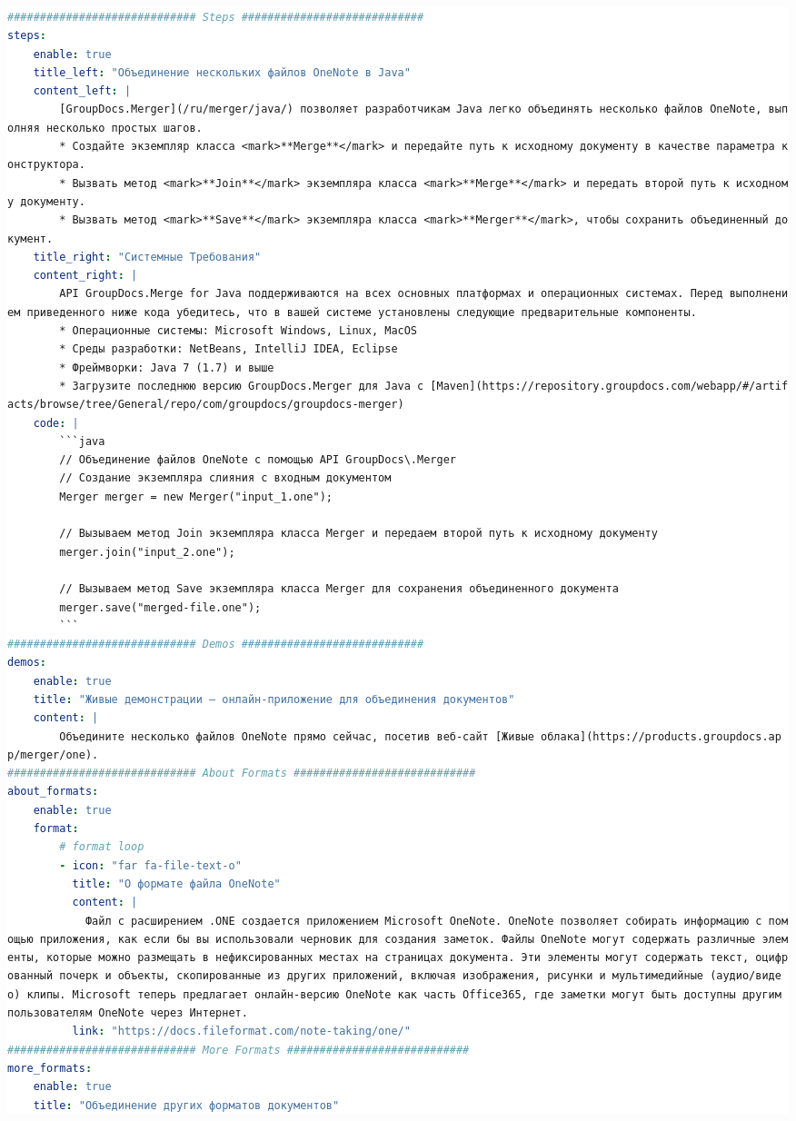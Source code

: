 ```yaml
############################# Steps ############################
steps:
    enable: true
    title_left: "Объединение нескольких файлов OneNote в Java"
    content_left: |
        [GroupDocs.Merger](/ru/merger/java/) позволяет разработчикам Java легко объединять несколько файлов OneNote, выполняя несколько простых шагов.
        * Создайте экземпляр класса <mark>**Merge**</mark> и передайте путь к исходному документу в качестве параметра конструктора.
        * Вызвать метод <mark>**Join**</mark> экземпляра класса <mark>**Merge**</mark> и передать второй путь к исходному документу.
        * Вызвать метод <mark>**Save**</mark> экземпляра класса <mark>**Merger**</mark>, чтобы сохранить объединенный документ.
    title_right: "Системные Требования"
    content_right: |
        API GroupDocs.Merge for Java поддерживаются на всех основных платформах и операционных системах. Перед выполнением приведенного ниже кода убедитесь, что в вашей системе установлены следующие предварительные компоненты.
        * Операционные системы: Microsoft Windows, Linux, MacOS
        * Среды разработки: NetBeans, IntelliJ IDEA, Eclipse
        * Фреймворки: Java 7 (1.7) и выше
        * Загрузите последнюю версию GroupDocs.Merger для Java с [Maven](https://repository.groupdocs.com/webapp/#/artifacts/browse/tree/General/repo/com/groupdocs/groupdocs-merger)
    code: |
        ```java
        // Объединение файлов OneNote с помощью API GroupDocs\.Merger
        // Создание экземпляра слияния с входным документом
        Merger merger = new Merger("input_1.one");
        
        // Вызываем метод Join экземпляра класса Merger и передаем второй путь к исходному документу
        merger.join("input_2.one");
            
        // Вызываем метод Save экземпляра класса Merger для сохранения объединенного документа
        merger.save("merged-file.one");        
        ```  
############################# Demos ############################
demos:
    enable: true
    title: "Живые демонстрации — онлайн-приложение для объединения документов"
    content: |
        Объедините несколько файлов OneNote прямо сейчас, посетив веб-сайт [Живые облака](https://products.groupdocs.app/merger/one).
############################# About Formats ############################
about_formats:
    enable: true
    format:
        # format loop
        - icon: "far fa-file-text-o"
          title: "О формате файла OneNote"
          content: |
            Файл с расширением .ONE создается приложением Microsoft OneNote. OneNote позволяет собирать информацию с помощью приложения, как если бы вы использовали черновик для создания заметок. Файлы OneNote могут содержать различные элементы, которые можно размещать в нефиксированных местах на страницах документа. Эти элементы могут содержать текст, оцифрованный почерк и объекты, скопированные из других приложений, включая изображения, рисунки и мультимедийные (аудио/видео) клипы. Microsoft теперь предлагает онлайн-версию OneNote как часть Office365, где заметки могут быть доступны другим пользователям OneNote через Интернет.
          link: "https://docs.fileformat.com/note-taking/one/"
############################# More Formats ############################
more_formats:
    enable: true
    title: "Объединение других форматов документов"
```
